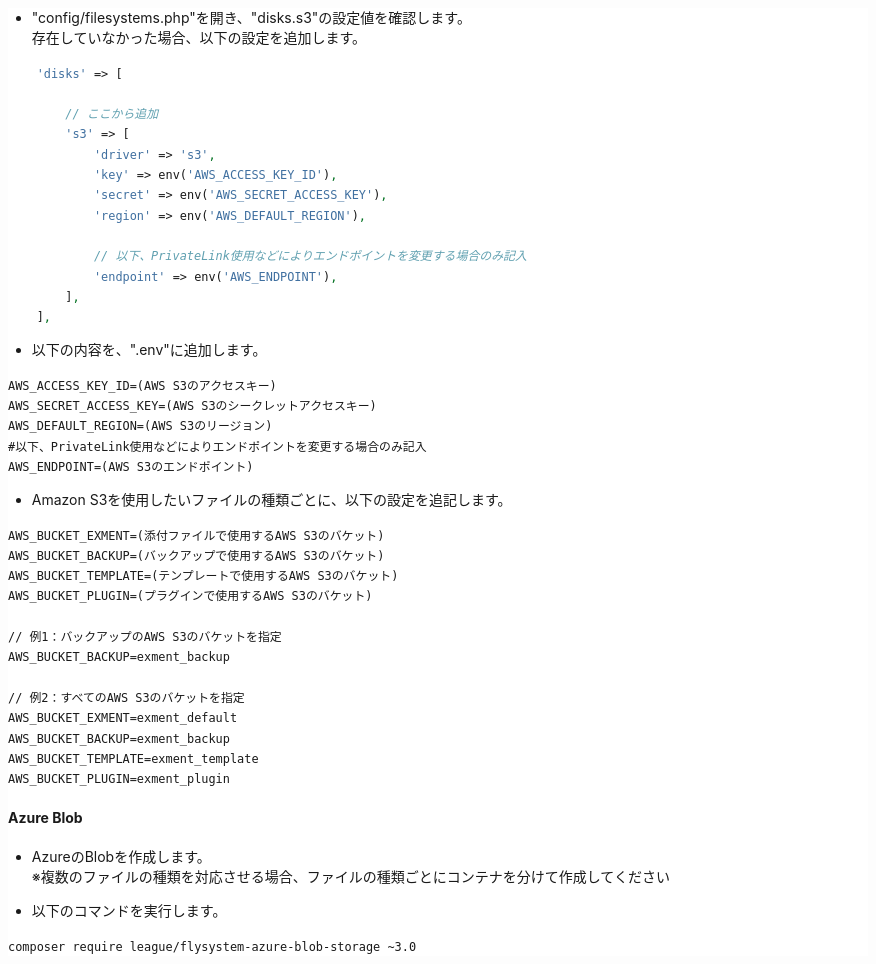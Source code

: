 - "config/filesystems.php"を開き、"disks.s3"の設定値を確認します。  
存在していなかった場合、以下の設定を追加します。

~~~php
    'disks' => [

        // ここから追加
        's3' => [
            'driver' => 's3',
            'key' => env('AWS_ACCESS_KEY_ID'),
            'secret' => env('AWS_SECRET_ACCESS_KEY'),
            'region' => env('AWS_DEFAULT_REGION'),

            // 以下、PrivateLink使用などによりエンドポイントを変更する場合のみ記入
            'endpoint' => env('AWS_ENDPOINT'),
        ],
    ],
~~~

- 以下の内容を、".env"に追加します。  

~~~
AWS_ACCESS_KEY_ID=(AWS S3のアクセスキー)
AWS_SECRET_ACCESS_KEY=(AWS S3のシークレットアクセスキー)
AWS_DEFAULT_REGION=(AWS S3のリージョン)
#以下、PrivateLink使用などによりエンドポイントを変更する場合のみ記入
AWS_ENDPOINT=(AWS S3のエンドポイント)
~~~

- Amazon S3を使用したいファイルの種類ごとに、以下の設定を追記します。

~~~
AWS_BUCKET_EXMENT=(添付ファイルで使用するAWS S3のバケット)
AWS_BUCKET_BACKUP=(バックアップで使用するAWS S3のバケット)
AWS_BUCKET_TEMPLATE=(テンプレートで使用するAWS S3のバケット)
AWS_BUCKET_PLUGIN=(プラグインで使用するAWS S3のバケット)

// 例1：バックアップのAWS S3のバケットを指定
AWS_BUCKET_BACKUP=exment_backup

// 例2：すべてのAWS S3のバケットを指定
AWS_BUCKET_EXMENT=exment_default
AWS_BUCKET_BACKUP=exment_backup
AWS_BUCKET_TEMPLATE=exment_template
AWS_BUCKET_PLUGIN=exment_plugin
~~~


#### Azure Blob
- AzureのBlobを作成します。  
※複数のファイルの種類を対応させる場合、ファイルの種類ごとにコンテナを分けて作成してください

- 以下のコマンドを実行します。

~~~
composer require league/flysystem-azure-blob-storage ~3.0
~~~
